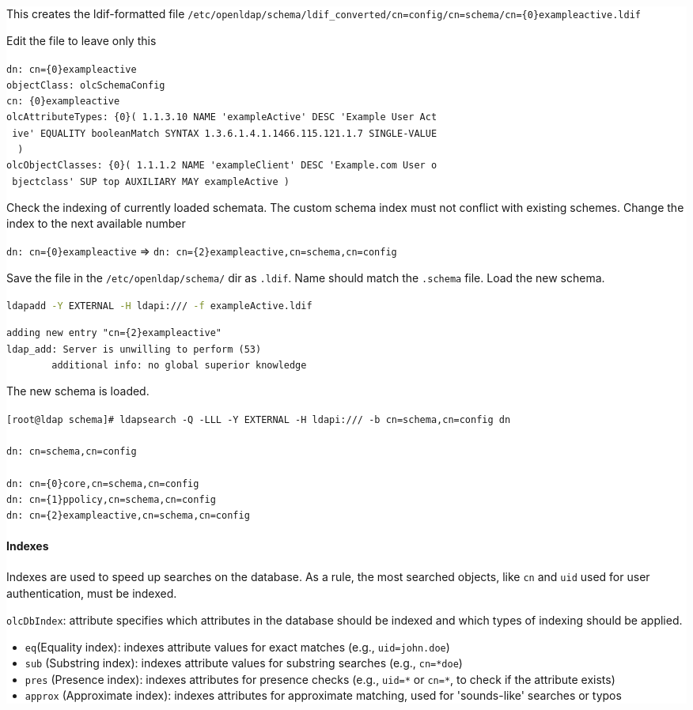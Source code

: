 This creates the ldif-formatted file `/etc/openldap/schema/ldif_converted/cn=config/cn=schema/cn={0}exampleactive.ldif`

Edit the file to leave only this

```
dn: cn={0}exampleactive
objectClass: olcSchemaConfig
cn: {0}exampleactive
olcAttributeTypes: {0}( 1.1.3.10 NAME 'exampleActive' DESC 'Example User Act
 ive' EQUALITY booleanMatch SYNTAX 1.3.6.1.4.1.1466.115.121.1.7 SINGLE-VALUE
  )
olcObjectClasses: {0}( 1.1.1.2 NAME 'exampleClient' DESC 'Example.com User o
 bjectclass' SUP top AUXILIARY MAY exampleActive )
```

Check the indexing of currently loaded schemata. The custom schema index must not conflict with existing schemes. Change the index to the next available number

`dn: cn={0}exampleactive` => `dn: cn={2}exampleactive,cn=schema,cn=config`

Save the file in the `/etc/openldap/schema/` dir as `.ldif`. Name should match the `.schema` file. Load the new schema.

``` bash
ldapadd -Y EXTERNAL -H ldapi:/// -f exampleActive.ldif
```

```
adding new entry "cn={2}exampleactive"
ldap_add: Server is unwilling to perform (53)
        additional info: no global superior knowledge
```

The new schema is loaded.

```
[root@ldap schema]# ldapsearch -Q -LLL -Y EXTERNAL -H ldapi:/// -b cn=schema,cn=config dn

dn: cn=schema,cn=config

dn: cn={0}core,cn=schema,cn=config
dn: cn={1}ppolicy,cn=schema,cn=config
dn: cn={2}exampleactive,cn=schema,cn=config
```
#### Indexes

Indexes are used to speed up searches on the database. As a rule, the most searched objects, like `cn` and `uid` used for user authentication, must be indexed.

`olcDbIndex`: attribute specifies which attributes in the database should be indexed and which types of indexing should be applied.
* `eq`(Equality index): indexes attribute values for exact matches (e.g., `uid=john.doe`)
* `sub` (Substring index): indexes attribute values for substring searches (e.g., `cn=*doe`)
* `pres` (Presence index): indexes attributes for presence checks (e.g., `uid=*` or `cn=*`, to check if the attribute exists)
* `approx` (Approximate index): indexes attributes for approximate matching, used for 'sounds-like' searches or typos
